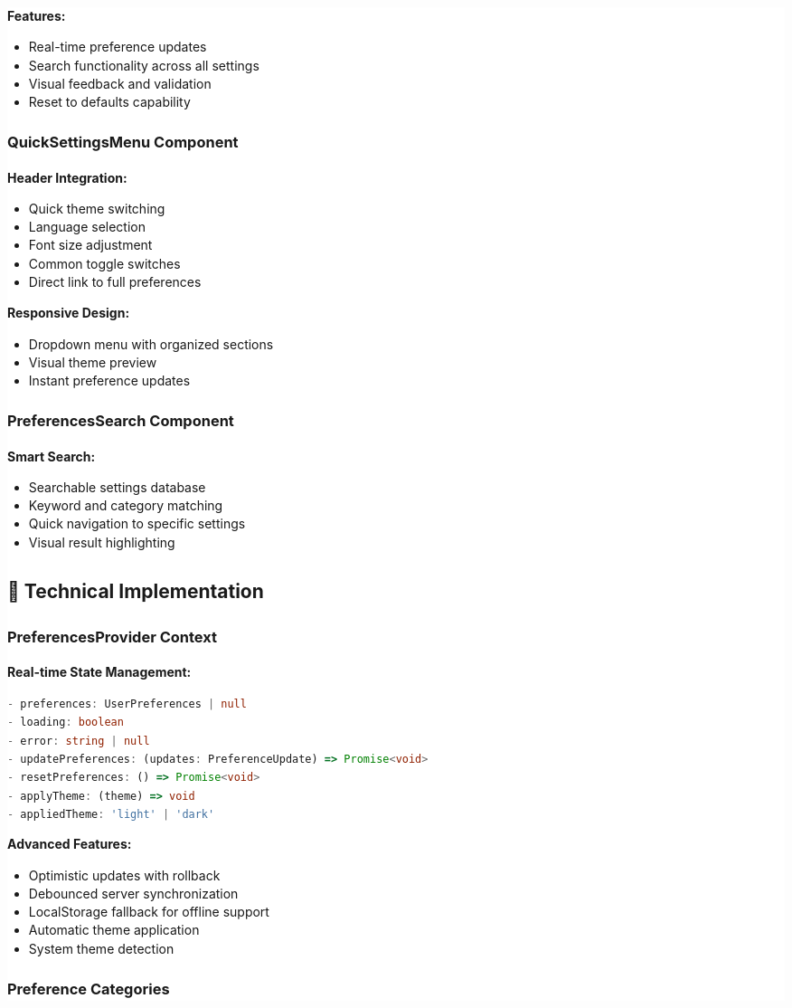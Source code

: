 **Features:**
- Real-time preference updates
- Search functionality across all settings
- Visual feedback and validation
- Reset to defaults capability

### QuickSettingsMenu Component

**Header Integration:**
- Quick theme switching
- Language selection
- Font size adjustment
- Common toggle switches
- Direct link to full preferences

**Responsive Design:**
- Dropdown menu with organized sections
- Visual theme preview
- Instant preference updates

### PreferencesSearch Component

**Smart Search:**
- Searchable settings database
- Keyword and category matching
- Quick navigation to specific settings
- Visual result highlighting

## 🔧 Technical Implementation

### PreferencesProvider Context

**Real-time State Management:**
```typescript
- preferences: UserPreferences | null
- loading: boolean
- error: string | null
- updatePreferences: (updates: PreferenceUpdate) => Promise<void>
- resetPreferences: () => Promise<void>
- applyTheme: (theme) => void
- appliedTheme: 'light' | 'dark'
```

**Advanced Features:**
- Optimistic updates with rollback
- Debounced server synchronization
- LocalStorage fallback for offline support
- Automatic theme application
- System theme detection

### Preference Categories
